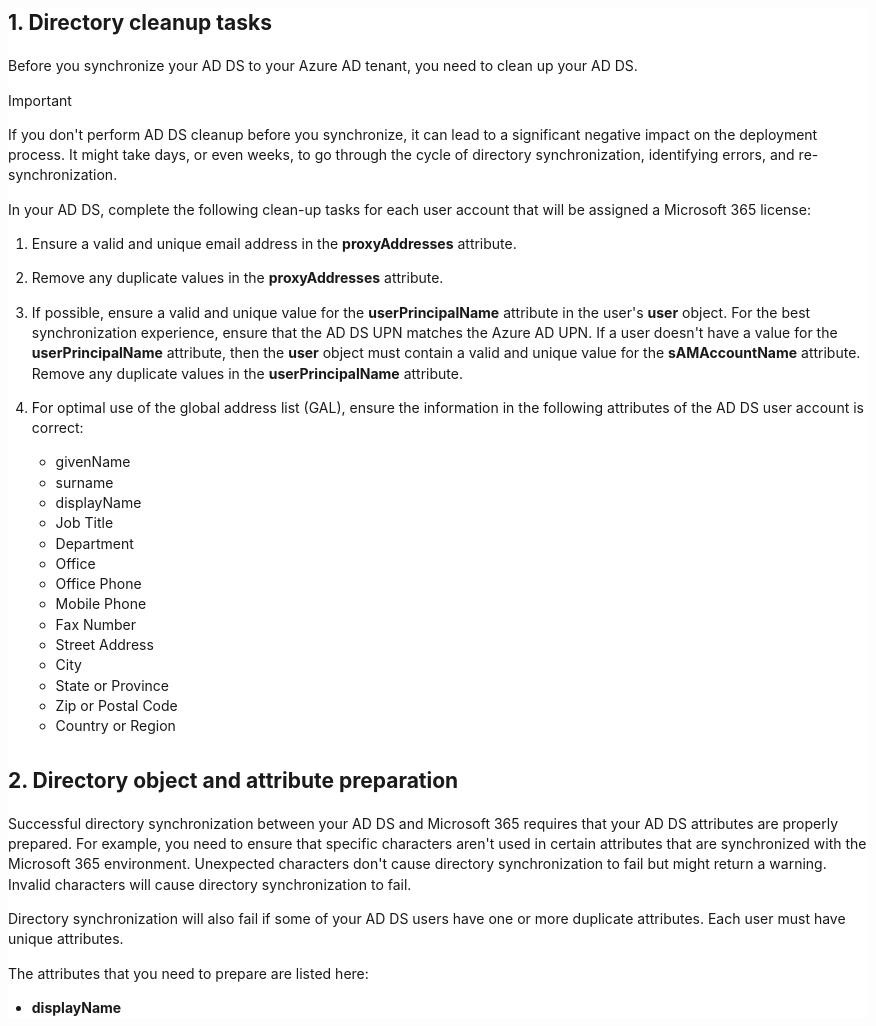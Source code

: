 
## 1. Directory cleanup tasks

Before you synchronize your AD DS to your Azure AD tenant, you need to clean up your AD DS.

> [!IMPORTANT]
> If you don't perform AD DS cleanup before you synchronize, it can lead to a significant negative impact on the deployment process. It might take days, or even weeks, to go through the cycle of directory synchronization, identifying errors, and re-synchronization.

In your AD DS, complete the following clean-up tasks for each user account that will be assigned a Microsoft 365 license:

1. Ensure a valid and unique email address in the **proxyAddresses** attribute.

2. Remove any duplicate values in the **proxyAddresses** attribute.

3. If possible, ensure a valid and unique value for the **userPrincipalName** attribute in the user's **user** object. For the best synchronization experience, ensure that the AD DS UPN matches the Azure AD UPN. If a user doesn't have a value for the **userPrincipalName** attribute, then the **user** object must contain a valid and unique value for the **sAMAccountName** attribute. Remove any duplicate values in the **userPrincipalName** attribute.

4. For optimal use of the global address list (GAL), ensure the information in the following attributes of the AD DS user account is correct:

   - givenName
   - surname
   - displayName
   - Job Title
   - Department
   - Office
   - Office Phone
   - Mobile Phone
   - Fax Number
   - Street Address
   - City
   - State or Province
   - Zip or Postal Code
   - Country or Region

## 2. Directory object and attribute preparation

Successful directory synchronization between your AD DS and Microsoft 365 requires that your AD DS attributes are properly prepared. For example, you need to ensure that specific characters aren't used in certain attributes that are synchronized with the Microsoft 365 environment. Unexpected characters don't cause directory synchronization to fail but might return a warning. Invalid characters will cause directory synchronization to fail.

Directory synchronization will also fail if some of your AD DS users have one or more duplicate attributes. Each user must have unique attributes.

The attributes that you need to prepare are listed here:

- **displayName**
